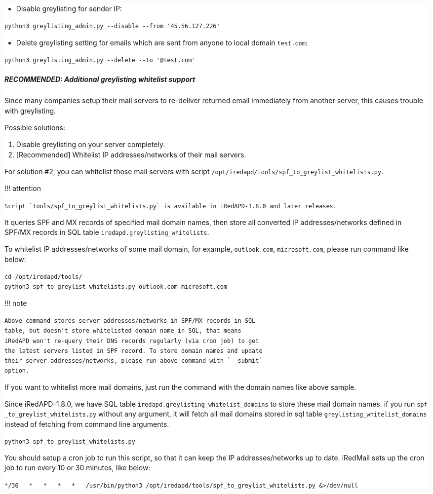 * Disable greylisting for sender IP:

```
python3 greylisting_admin.py --disable --from '45.56.127.226'
```

* Delete greylisting setting for emails which are sent from anyone to local domain `test.com`:

```
python3 greylisting_admin.py --delete --to '@test.com'
```

##### RECOMMENDED: Additional greylisting whitelist support

Since many companies setup their mail servers to re-deliver returned email
immediately from another server, this causes trouble with greylisting.

Possible solutions:

1. Disable greylisting on your server completely.
1. [Recommended] Whitelist IP addresses/networks of their mail servers.

For solution #2, you can whitelist those mail servers with script
`/opt/iredapd/tools/spf_to_greylist_whitelists.py`.

!!! attention

    Script `tools/spf_to_greylist_whitelists.py` is available in iRedAPD-1.8.0 and later releases.

It queries SPF and MX records of specified mail domain names, then store all
converted IP addresses/networks defined in SPF/MX records in SQL table
`iredapd.greylisting_whitelists`.

To whitelist IP addresses/networks of some mail domain, for example,
`outlook.com`, `microsoft.com`, please run command like below:

```
cd /opt/iredapd/tools/
python3 spf_to_greylist_whitelists.py outlook.com microsoft.com
```

!!! note

    Above command stores server addresses/networks in SPF/MX records in SQL
    table, but doesn't store whitelisted domain name in SQL, that means
    iRedAPD won't re-query their DNS records regularly (via cron job) to get
    the latest servers listed in SPF record. To store domain names and update
    their server addresses/networks, please run above command with `--submit`
    option.

If you want to whitelist more mail domains, just run the command with the
domain names like above sample.

Since iRedAPD-1.8.0, we have SQL table `iredapd.greylisting_whitelist_domains`
to store these mail domain names. if you run `spf_to_greylist_whitelists.py`
without any argument, it will fetch all mail domains stored in sql table
`greylisting_whitelist_domains` instead of fetching from command line arguments.

```
python3 spf_to_greylist_whitelists.py
```

You should setup a cron job to run this script, so that it can keep the IP
addresses/networks up to date. iRedMail sets up the cron job to run every 10 or
30  minutes, like below:

```
*/30   *   *   *   *   /usr/bin/python3 /opt/iredapd/tools/spf_to_greylist_whitelists.py &>/dev/null
```
